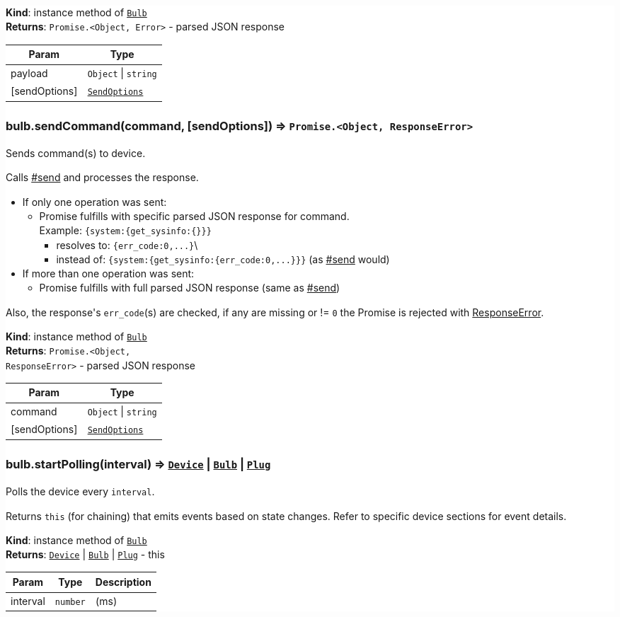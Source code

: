 **Kind**: instance method of [<code>Bulb</code>](#Bulb)  
**Returns**: <code>Promise.&lt;Object, Error&gt;</code> - parsed JSON response  

| Param | Type |
| --- | --- |
| payload | <code>Object</code> \| <code>string</code> | 
| [sendOptions] | [<code>SendOptions</code>](#SendOptions) | 

<a name="Device+sendCommand"></a>

### bulb.sendCommand(command, [sendOptions]) ⇒ <code>Promise.&lt;Object, ResponseError&gt;</code>
Sends command(s) to device.

Calls [#send](#send) and processes the response.

- If only one operation was sent:
  - Promise fulfills with specific parsed JSON response for command.\
    Example: `{system:{get_sysinfo:{}}}`
    - resolves to: `{err_code:0,...}`\
    - instead of: `{system:{get_sysinfo:{err_code:0,...}}}` (as [#send](#send) would)
- If more than one operation was sent:
  - Promise fulfills with full parsed JSON response (same as [#send](#send))

Also, the response's `err_code`(s) are checked, if any are missing or != `0` the Promise is rejected with [ResponseError](#ResponseError).

**Kind**: instance method of [<code>Bulb</code>](#Bulb)  
**Returns**: <code>Promise.&lt;Object, ResponseError&gt;</code> - parsed JSON response  

| Param | Type |
| --- | --- |
| command | <code>Object</code> \| <code>string</code> | 
| [sendOptions] | [<code>SendOptions</code>](#SendOptions) | 

<a name="Device+startPolling"></a>

### bulb.startPolling(interval) ⇒ [<code>Device</code>](#Device) \| [<code>Bulb</code>](#Bulb) \| [<code>Plug</code>](#Plug)
Polls the device every `interval`.

Returns `this` (for chaining) that emits events based on state changes.
Refer to specific device sections for event details.

**Kind**: instance method of [<code>Bulb</code>](#Bulb)  
**Returns**: [<code>Device</code>](#Device) \| [<code>Bulb</code>](#Bulb) \| [<code>Plug</code>](#Plug) - this  

| Param | Type | Description |
| --- | --- | --- |
| interval | <code>number</code> | (ms) |
